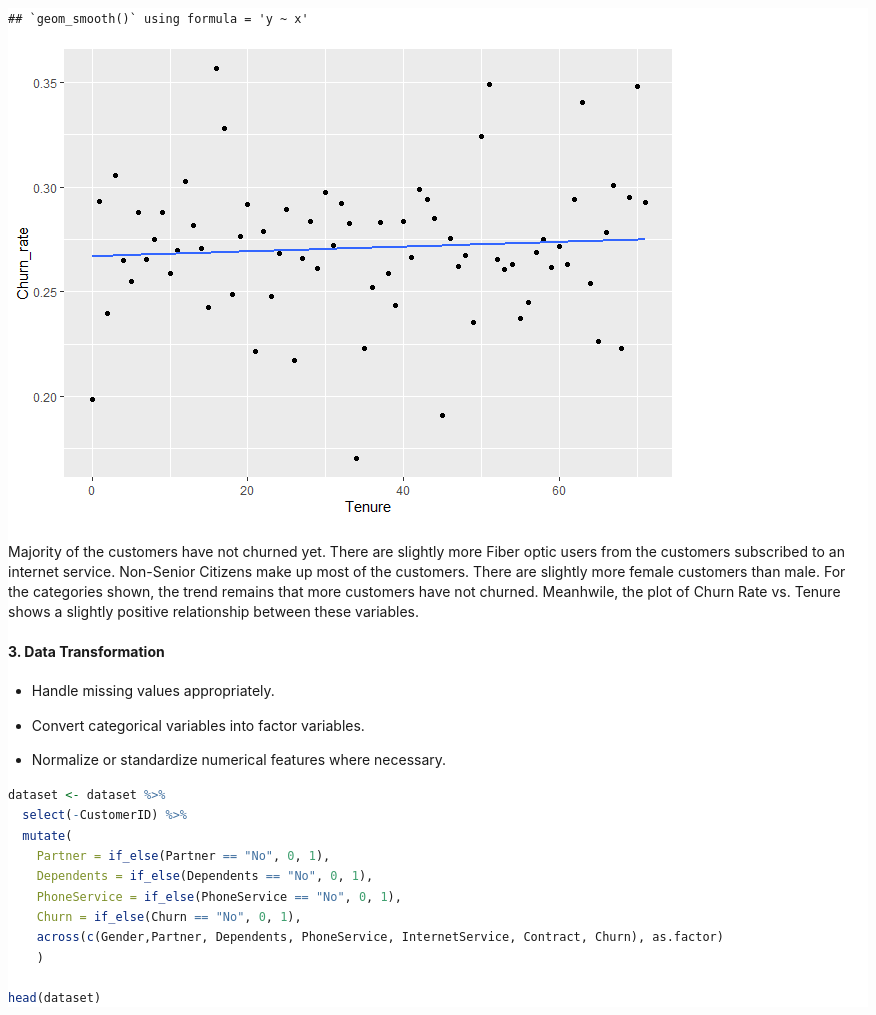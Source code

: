     ## `geom_smooth()` using formula = 'y ~ x'

![](DSC1107_SA1_BAYBAYON-1_files/figure-gfm/unnamed-chunk-2-2.png)

Majority of the customers have not churned yet. There are slightly more
Fiber optic users from the customers subscribed to an internet service.
Non-Senior Citizens make up most of the customers. There are slightly
more female customers than male. For the categories shown, the trend
remains that more customers have not churned. Meanhwile, the plot of
Churn Rate vs. Tenure shows a slightly positive relationship between
these variables.

#### 3. Data Transformation

- Handle missing values appropriately.

- Convert categorical variables into factor variables.

- Normalize or standardize numerical features where necessary.

``` r
dataset <- dataset %>%
  select(-CustomerID) %>%
  mutate(
    Partner = if_else(Partner == "No", 0, 1),
    Dependents = if_else(Dependents == "No", 0, 1),
    PhoneService = if_else(PhoneService == "No", 0, 1),
    Churn = if_else(Churn == "No", 0, 1),
    across(c(Gender,Partner, Dependents, PhoneService, InternetService, Contract, Churn), as.factor)
    )

head(dataset)
```
